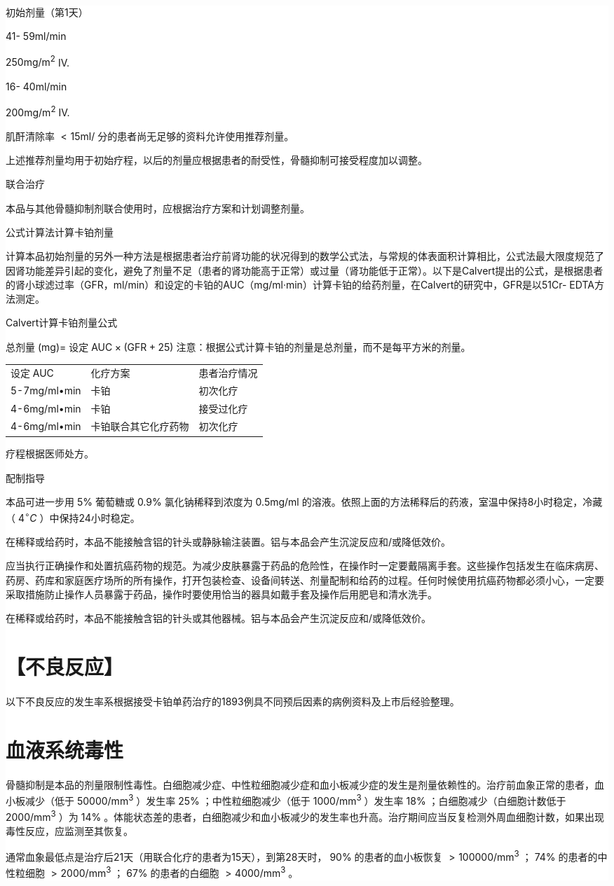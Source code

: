 初始剂量（第1天）

41- 59ml/min

$250\mathrm{mg} / \mathrm{m}^2$  IV.

16- 40ml/min

$200\mathrm{mg} / \mathrm{m}^2$  IV.

肌酐清除率  $< 15\mathrm{ml}/$  分的患者尚无足够的资料允许使用推荐剂量。

上述推荐剂量均用于初始疗程，以后的剂量应根据患者的耐受性，骨髓抑制可接受程度加以调整。

联合治疗

本品与其他骨髓抑制剂联合使用时，应根据治疗方案和计划调整剂量。

公式计算法计算卡铂剂量

计算本品初始剂量的另外一种方法是根据患者治疗前肾功能的状况得到的数学公式法，与常规的体表面积计算相比，公式法最大限度规范了因肾功能差异引起的变化，避免了剂量不足（患者的肾功能高于正常）或过量（肾功能低于正常）。以下是Calvert提出的公式，是根据患者的肾小球滤过率（GFR，ml/min）和设定的卡铂的AUC（mg/ml·min）计算卡铂的给药剂量，在Calvert的研究中，GFR是以51Cr- EDTA方法测定。

Calvert计算卡铂剂量公式

总剂量  $(\mathrm{mg}) =$  设定  $\mathrm{AUC}\times (\mathrm{GFR} + 25)$  注意：根据公式计算卡铂的剂量是总剂量，而不是每平方米的剂量。

<table><tr><td>设定 AUC</td><td>化疗方案</td><td>患者治疗情况</td></tr><tr><td>5-7mg/ml•min</td><td>卡铂</td><td>初次化疗</td></tr><tr><td>4-6mg/ml•min</td><td>卡铂</td><td>接受过化疗</td></tr><tr><td>4-6mg/ml•min</td><td>卡铂联合其它化疗药物</td><td>初次化疗</td></tr></table>

疗程根据医师处方。

配制指导

本品可进一步用  $5\%$  葡萄糖或  $0.9\%$  氯化钠稀释到浓度为  $0.5\mathrm{mg / ml}$  的溶液。依照上面的方法稀释后的药液，室温中保持8小时稳定，冷藏（  $4^{\circ}C$  ）中保持24小时稳定。

在稀释或给药时，本品不能接触含铝的针头或静脉输注装置。铝与本品会产生沉淀反应和/或降低效价。

应当执行正确操作和处置抗癌药物的规范。为减少皮肤暴露于药品的危险性，在操作时一定要戴隔离手套。这些操作包括发生在临床病房、药房、药库和家庭医疗场所的所有操作，打开包装检查、设备间转送、剂量配制和给药的过程。任何时候使用抗癌药物都必须小心，一定要采取措施防止操作人员暴露于药品，操作时要使用恰当的器具如戴手套及操作后用肥皂和清水洗手。

在稀释或给药时，本品不能接触含铝的针头或其他器械。铝与本品会产生沉淀反应和/或降低效价。

# 【不良反应】

以下不良反应的发生率系根据接受卡铂单药治疗的1893例具不同预后因素的病例资料及上市后经验整理。

# 血液系统毒性

骨髓抑制是本品的剂量限制性毒性。白细胞减少症、中性粒细胞减少症和血小板减少症的发生是剂量依赖性的。治疗前血象正常的患者，血小板减少（低于 $50000 / \mathrm{mm}^3$  ）发生率  $25\%$  ；中性粒细胞减少（低于  $1000 / \mathrm{mm}^3$  ）发生率  $18\%$  ；白细胞减少（白细胞计数低于  $2000 / \mathrm{mm}^3$  ）为  $14\%$  。体能状态差的患者，白细胞减少和血小板减少的发生率也升高。治疗期间应当反复检测外周血细胞计数，如果出现毒性反应，应监测至其恢复。

通常血象最低点是治疗后21天（用联合化疗的患者为15天），到第28天时，  $90\%$  的患者的血小板恢复  $>100000 / \mathrm{mm}^3$  ；  $74\%$  的患者的中性粒细胞  $>2000 / \mathrm{mm}^3$  ；  $67\%$  的患者的白细胞  $>4000 / \mathrm{mm}^3$  。
